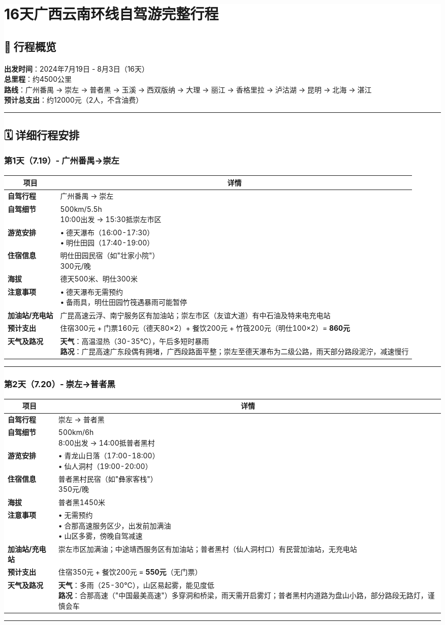 # 16天广西云南环线自驾游完整行程

## 📅 行程概览

**出发时间**：2024年7月19日 - 8月3日（16天）  
**总里程**：约4500公里  
**路线**：广州番禺 → 崇左 → 普者黑 → 玉溪 → 西双版纳 → 大理 → 丽江 → 香格里拉 → 泸沽湖 → 昆明 → 北海 → 湛江  
**预计总支出**：约12000元（2人，不含油费）

---

## 🗓️ 详细行程安排

### 第1天（7.19）- 广州番禺→崇左

| 项目 | 详情 |
|------|------|
| **自驾行程** | 广州番禺 → 崇左 |
| **自驾细节** | 500km/5.5h<br>10:00出发 → 15:30抵崇左市区 |
| **游览安排** | • 德天瀑布（16:00-17:30）<br>• 明仕田园（17:40-19:00） |
| **住宿信息** | 明仕田园民宿（如"壮家小院"）<br>300元/晚 |
| **海拔** | 德天500米、明仕300米 |
| **注意事项** | • 德天瀑布无需预约<br>• 备雨具，明仕田园竹筏遇暴雨可能暂停 |
| **加油站/充电站** | 广昆高速云浮、南宁服务区有加油站；崇左市区（友谊大道）有中石油及特来电充电站 |
| **预计支出** | 住宿300元 + 门票160元（德天80×2）+ 餐饮200元 + 竹筏200元（明仕100×2）= **860元** |
| **天气及路况** | **天气**：高温湿热（30-35℃），午后多短时暴雨<br>**路况**：广昆高速广东段偶有拥堵，广西段路面平整；崇左至德天瀑布为二级公路，雨天部分路段泥泞，减速慢行 |

---

### 第2天（7.20）- 崇左→普者黑

| 项目 | 详情 |
|------|------|
| **自驾行程** | 崇左 → 普者黑 |
| **自驾细节** | 500km/6h<br>8:00出发 → 14:00抵普者黑村 |
| **游览安排** | • 青龙山日落（17:00-18:00）<br>• 仙人洞村（19:00-20:00） |
| **住宿信息** | 普者黑村民宿（如"彝家客栈"）<br>350元/晚 |
| **海拔** | 普者黑1450米 |
| **注意事项** | • 无需预约<br>• 合那高速服务区少，出发前加满油<br>• 山区多雾，傍晚自驾减速 |
| **加油站/充电站** | 崇左市区加满油；中途靖西服务区有加油站；普者黑村（仙人洞村口）有民营加油站，无充电站 |
| **预计支出** | 住宿350元 + 餐饮200元 = **550元**（无门票） |
| **天气及路况** | **天气**：多雨（25-30℃），山区易起雾，能见度低<br>**路况**：合那高速（"中国最美高速"）多穿洞和桥梁，雨天需开启雾灯；普者黑村内道路为盘山小路，部分路段无路灯，谨慎会车 |

---